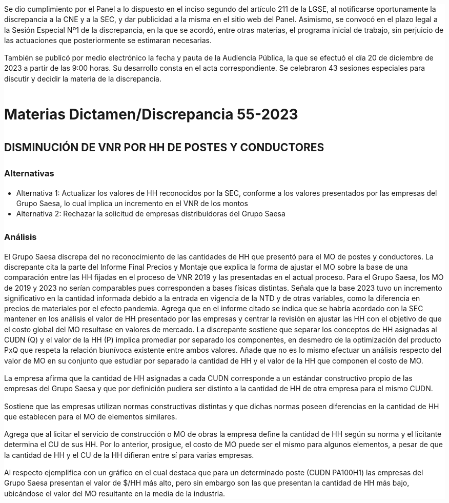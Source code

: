 Se dio cumplimiento por el Panel a lo dispuesto en el inciso segundo del artículo 211 de la LGSE, al notificarse oportunamente la discrepancia a la CNE y a la SEC, y dar publicidad a la misma en el sitio web del Panel. Asimismo, se convocó en el plazo legal a la Sesión Especial Nº1 de la discrepancia, en la que se acordó, entre otras materias, el programa inicial de trabajo, sin perjuicio de las actuaciones que posteriormente se estimaran necesarias.

También se publicó por medio electrónico la fecha y pauta de la Audiencia Pública, la que se efectuó el día 20 de diciembre de 2023 a partir de las 9:00 horas. Su desarrollo consta en el acta correspondiente. Se celebraron 43 sesiones especiales para discutir y decidir la materia de la discrepancia.

# Materias Dictamen/Discrepancia 55-2023
## DISMINUCIÓN DE VNR POR HH DE POSTES Y CONDUCTORES

### Alternativas

- Alternativa 1: Actualizar los valores de HH reconocidos por la SEC, conforme a los valores presentados por las empresas del Grupo Saesa, lo cual implica un incremento en el VNR de los  montos
- Alternativa 2: Rechazar la solicitud de empresas distribuidoras del Grupo Saesa

### Análisis

El Grupo Saesa discrepa del no reconocimiento de las cantidades de HH que presentó para el MO de postes y conductores. La discrepante cita la parte del Informe Final Precios y Montaje que explica la forma de ajustar el MO sobre la base de una comparación entre las HH fijadas en el proceso de VNR 2019 y las presentadas en el actual proceso. Para el Grupo Saesa, los MO de 2019 y 2023 no serían comparables pues corresponden a bases físicas distintas. Señala que la base 2023 tuvo un incremento significativo en la cantidad informada debido a la entrada en vigencia de la NTD y de otras variables, como la diferencia en precios de materiales por el efecto pandemia. Agrega que en el informe citado se indica que se habría acordado con la SEC mantener en los análisis el valor de HH presentado por las empresas y centrar la revisión en ajustar las HH con el objetivo de que el costo global del MO resultase en valores de mercado. La discrepante sostiene que separar los conceptos de HH asignadas al CUDN (Q) y el valor de la HH (P) implica promediar por separado los componentes, en desmedro de la optimización del producto PxQ que respeta la relación biunívoca existente entre ambos valores. Añade que no es lo mismo efectuar un análisis respecto del valor de MO en su conjunto que estudiar por separado la cantidad de HH y el valor de la HH que componen el costo de MO.

La empresa afirma que la cantidad de HH asignadas a cada CUDN corresponde a un estándar constructivo propio de las empresas del Grupo Saesa y que por definición pudiera ser distinto a la cantidad de HH de otra empresa para el mismo CUDN.

Sostiene que las empresas utilizan normas constructivas distintas y que dichas normas poseen diferencias en la cantidad de HH que establecen para el MO de elementos similares.

Agrega que al licitar el servicio de construcción o MO de obras la empresa define la cantidad de HH según su norma y el licitante determina el CU de sus HH. Por lo anterior, prosigue, el costo de MO puede ser el mismo para algunos elementos, a pesar de que la cantidad de HH y el CU de la HH difieran entre sí para varias empresas.

Al respecto ejemplifica con un gráfico en el cual destaca que para un determinado poste (CUDN PA100H1) las empresas del Grupo Saesa presentan el valor de $/HH más alto, pero sin embargo son las que presentan la cantidad de HH más bajo, ubicándose el valor del MO resultante en la media de la industria.
